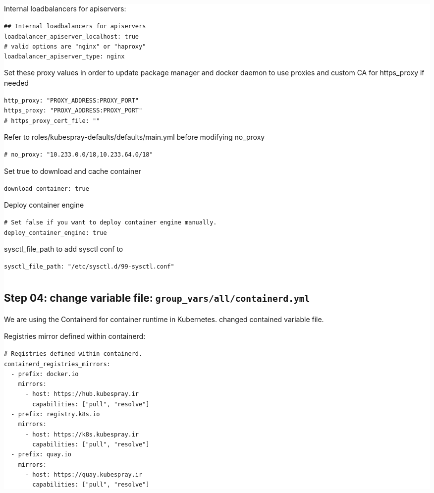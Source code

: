 Internal loadbalancers for apiservers:
```
## Internal loadbalancers for apiservers
loadbalancer_apiserver_localhost: true
# valid options are "nginx" or "haproxy"
loadbalancer_apiserver_type: nginx
```

Set these proxy values in order to update package manager and docker daemon to use proxies and custom CA for https_proxy if needed
```
http_proxy: "PROXY_ADDRESS:PROXY_PORT"
https_proxy: "PROXY_ADDRESS:PROXY_PORT"
# https_proxy_cert_file: ""
```

Refer to roles/kubespray-defaults/defaults/main.yml before modifying no_proxy
```
# no_proxy: "10.233.0.0/18,10.233.64.0/18"
```

Set true to download and cache container
```
download_container: true
```

Deploy container engine
```
# Set false if you want to deploy container engine manually.
deploy_container_engine: true
```

sysctl_file_path to add sysctl conf to
```
sysctl_file_path: "/etc/sysctl.d/99-sysctl.conf"
```

#
## Step 04: change variable file: `group_vars/all/containerd.yml`
We are using the Containerd for container runtime in Kubernetes.  changed contained variable file.

Registries mirror defined within containerd:
```
# Registries defined within containerd.
containerd_registries_mirrors:
  - prefix: docker.io
    mirrors:
      - host: https://hub.kubespray.ir
        capabilities: ["pull", "resolve"]
  - prefix: registry.k8s.io
    mirrors:
      - host: https://k8s.kubespray.ir
        capabilities: ["pull", "resolve"]
  - prefix: quay.io
    mirrors:
      - host: https://quay.kubespray.ir
        capabilities: ["pull", "resolve"]
```
